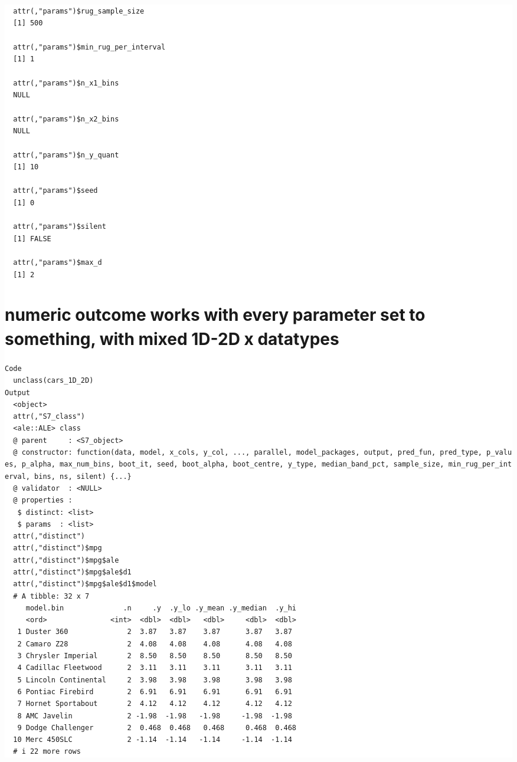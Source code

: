       attr(,"params")$rug_sample_size
      [1] 500
      
      attr(,"params")$min_rug_per_interval
      [1] 1
      
      attr(,"params")$n_x1_bins
      NULL
      
      attr(,"params")$n_x2_bins
      NULL
      
      attr(,"params")$n_y_quant
      [1] 10
      
      attr(,"params")$seed
      [1] 0
      
      attr(,"params")$silent
      [1] FALSE
      
      attr(,"params")$max_d
      [1] 2
      

# numeric outcome works with every parameter set to something, with mixed 1D-2D x datatypes

    Code
      unclass(cars_1D_2D)
    Output
      <object>
      attr(,"S7_class")
      <ale::ALE> class
      @ parent     : <S7_object>
      @ constructor: function(data, model, x_cols, y_col, ..., parallel, model_packages, output, pred_fun, pred_type, p_values, p_alpha, max_num_bins, boot_it, seed, boot_alpha, boot_centre, y_type, median_band_pct, sample_size, min_rug_per_interval, bins, ns, silent) {...}
      @ validator  : <NULL>
      @ properties :
       $ distinct: <list>
       $ params  : <list>
      attr(,"distinct")
      attr(,"distinct")$mpg
      attr(,"distinct")$mpg$ale
      attr(,"distinct")$mpg$ale$d1
      attr(,"distinct")$mpg$ale$d1$model
      # A tibble: 32 x 7
         model.bin              .n     .y  .y_lo .y_mean .y_median  .y_hi
         <ord>               <int>  <dbl>  <dbl>   <dbl>     <dbl>  <dbl>
       1 Duster 360              2  3.87   3.87    3.87      3.87   3.87 
       2 Camaro Z28              2  4.08   4.08    4.08      4.08   4.08 
       3 Chrysler Imperial       2  8.50   8.50    8.50      8.50   8.50 
       4 Cadillac Fleetwood      2  3.11   3.11    3.11      3.11   3.11 
       5 Lincoln Continental     2  3.98   3.98    3.98      3.98   3.98 
       6 Pontiac Firebird        2  6.91   6.91    6.91      6.91   6.91 
       7 Hornet Sportabout       2  4.12   4.12    4.12      4.12   4.12 
       8 AMC Javelin             2 -1.98  -1.98   -1.98     -1.98  -1.98 
       9 Dodge Challenger        2  0.468  0.468   0.468     0.468  0.468
      10 Merc 450SLC             2 -1.14  -1.14   -1.14     -1.14  -1.14 
      # i 22 more rows
      